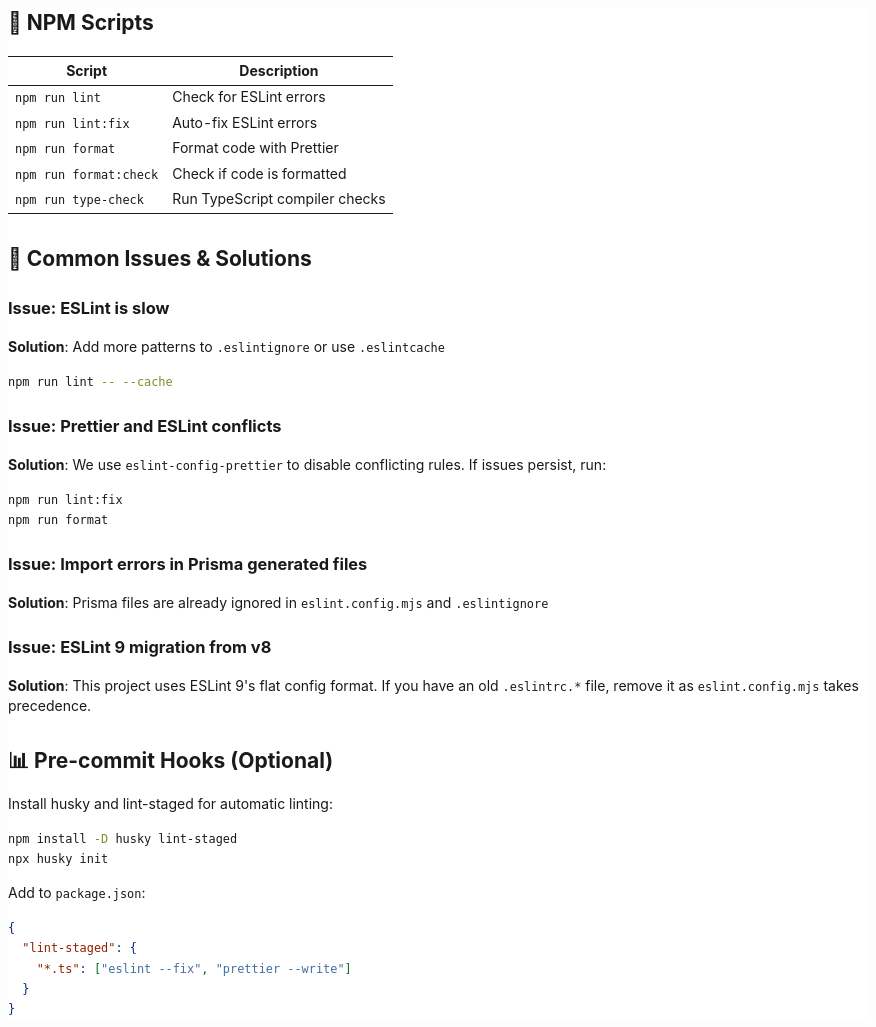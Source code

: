 ## 📝 NPM Scripts

| Script                 | Description                    |
| ---------------------- | ------------------------------ |
| `npm run lint`         | Check for ESLint errors        |
| `npm run lint:fix`     | Auto-fix ESLint errors         |
| `npm run format`       | Format code with Prettier      |
| `npm run format:check` | Check if code is formatted     |
| `npm run type-check`   | Run TypeScript compiler checks |

## 🚨 Common Issues & Solutions

### Issue: ESLint is slow

**Solution**: Add more patterns to `.eslintignore` or use `.eslintcache`

```bash
npm run lint -- --cache
```

### Issue: Prettier and ESLint conflicts

**Solution**: We use `eslint-config-prettier` to disable conflicting rules. If issues persist, run:

```bash
npm run lint:fix
npm run format
```

### Issue: Import errors in Prisma generated files

**Solution**: Prisma files are already ignored in `eslint.config.mjs` and `.eslintignore`

### Issue: ESLint 9 migration from v8

**Solution**: This project uses ESLint 9's flat config format. If you have an old `.eslintrc.*` file, remove it as `eslint.config.mjs` takes precedence.

## 📊 Pre-commit Hooks (Optional)

Install husky and lint-staged for automatic linting:

```bash
npm install -D husky lint-staged
npx husky init
```

Add to `package.json`:

```json
{
  "lint-staged": {
    "*.ts": ["eslint --fix", "prettier --write"]
  }
}
```
